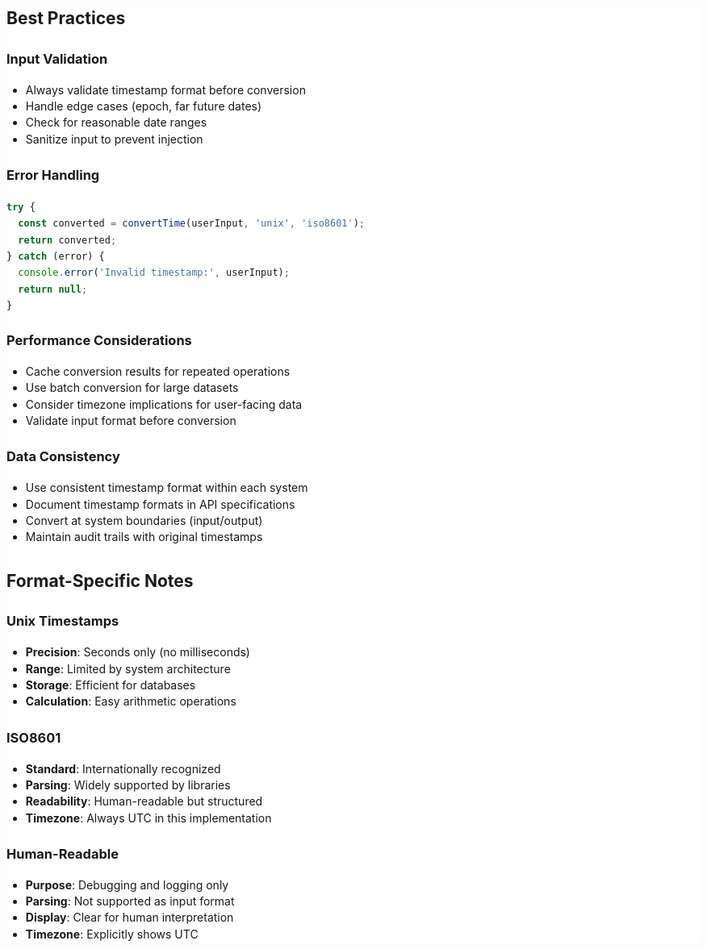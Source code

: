 ## Best Practices

### Input Validation
- Always validate timestamp format before conversion
- Handle edge cases (epoch, far future dates)
- Check for reasonable date ranges
- Sanitize input to prevent injection

### Error Handling
```javascript
try {
  const converted = convertTime(userInput, 'unix', 'iso8601');
  return converted;
} catch (error) {
  console.error('Invalid timestamp:', userInput);
  return null;
}
```

### Performance Considerations
- Cache conversion results for repeated operations
- Use batch conversion for large datasets
- Consider timezone implications for user-facing data
- Validate input format before conversion

### Data Consistency
- Use consistent timestamp format within each system
- Document timestamp formats in API specifications
- Convert at system boundaries (input/output)
- Maintain audit trails with original timestamps

## Format-Specific Notes

### Unix Timestamps
- **Precision**: Seconds only (no milliseconds)
- **Range**: Limited by system architecture
- **Storage**: Efficient for databases
- **Calculation**: Easy arithmetic operations

### ISO8601
- **Standard**: Internationally recognized
- **Parsing**: Widely supported by libraries
- **Readability**: Human-readable but structured
- **Timezone**: Always UTC in this implementation

### Human-Readable
- **Purpose**: Debugging and logging only
- **Parsing**: Not supported as input format
- **Display**: Clear for human interpretation
- **Timezone**: Explicitly shows UTC
